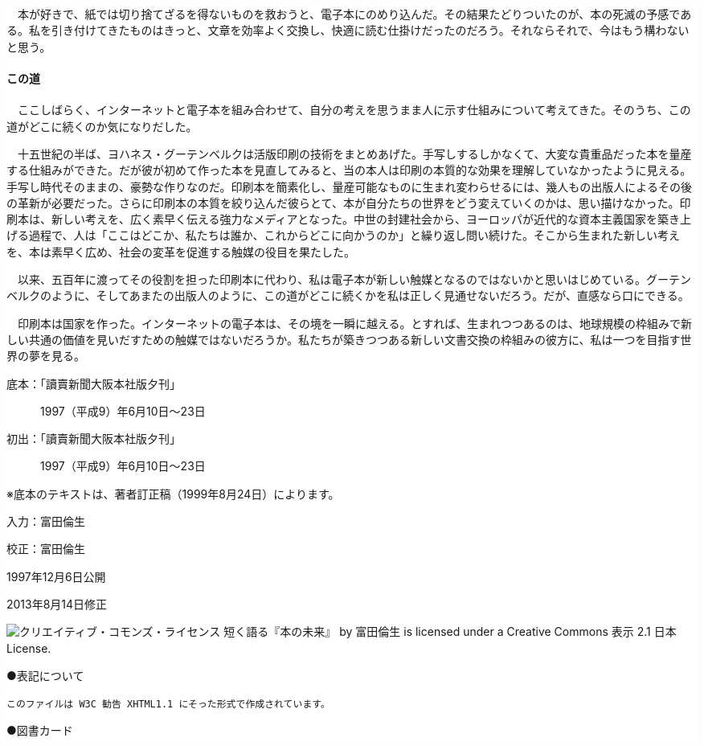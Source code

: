 

　本が好きで、紙では切り捨てざるを得ないものを救おうと、電子本にのめり込んだ。その結果たどりついたのが、本の死滅の予感である。私を引き付けてきたものはきっと、文章を効率よく交換し、快適に読む仕掛けだったのだろう。それならそれで、今はもう構わないと思う。





#### この道



　ここしばらく、インターネットと電子本を組み合わせて、自分の考えを思うまま人に示す仕組みについて考えてきた。そのうち、この道がどこに続くのか気になりだした。



　十五世紀の半ば、ヨハネス・グーテンベルクは活版印刷の技術をまとめあげた。手写しするしかなくて、大変な貴重品だった本を量産する仕組みができた。だが彼が初めて作った本を見直してみると、当の本人は印刷の本質的な効果を理解していなかったように見える。手写し時代そのままの、豪勢な作りなのだ。印刷本を簡素化し、量産可能なものに生まれ変わらせるには、幾人もの出版人によるその後の革新が必要だった。さらに印刷本の本質を絞り込んだ彼らとて、本が自分たちの世界をどう変えていくのかは、思い描けなかった。印刷本は、新しい考えを、広く素早く伝える強力なメディアとなった。中世の封建社会から、ヨーロッパが近代的な資本主義国家を築き上げる過程で、人は「ここはどこか、私たちは誰か、これからどこに向かうのか」と繰り返し問い続けた。そこから生まれた新しい考えを、本は素早く広め、社会の変革を促進する触媒の役目を果たした。



　以来、五百年に渡ってその役割を担った印刷本に代わり、私は電子本が新しい触媒となるのではないかと思いはじめている。グーテンベルクのように、そしてあまたの出版人のように、この道がどこに続くかを私は正しく見通せないだろう。だが、直感なら口にできる。



　印刷本は国家を作った。インターネットの電子本は、その境を一瞬に越える。とすれば、生まれつつあるのは、地球規模の枠組みで新しい共通の価値を見いだすための触媒ではないだろうか。私たちが築きつつある新しい文書交換の枠組みの彼方に、私は一つを目指す世界の夢を見る。













底本：「讀賣新聞大阪本社版夕刊」

　　　1997（平成9）年6月10日～23日

初出：「讀賣新聞大阪本社版夕刊」

　　　1997（平成9）年6月10日～23日

※底本のテキストは、著者訂正稿（1999年8月24日）によります。

入力：富田倫生

校正：富田倫生

1997年12月6日公開

2013年8月14日修正



![クリエイティブ・コモンズ・ライセンス](http://i.creativecommons.org/l/by/2.1/jp/88x31.png)
短く語る『本の未来』 by 富田倫生 is licensed under a Creative Commons 表示 2.1 日本 License.












●表記について


	このファイルは W3C 勧告 XHTML1.1 にそった形式で作成されています。







●図書カード